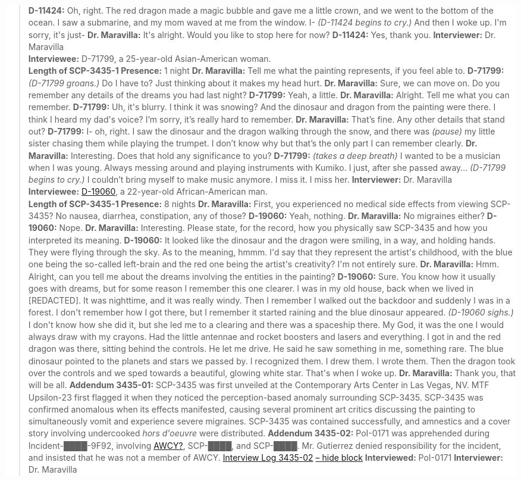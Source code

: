> **D-11424:** Oh, right. The red dragon made a magic bubble and gave me a little crown, and we went to the bottom of the ocean. I saw a submarine, and my mom waved at me from the window. I- _(D-11424 begins to cry.)_ And then I woke up. I'm sorry, it's just-
> **Dr. Maravilla:** It's alright. Would you like to stop here for now?
> **D-11424:** Yes, thank you.
> **Interviewer:** Dr. Maravilla  
>  **Interviewee:** D-71799, a 25-year-old Asian-American woman.  
>  **Length of SCP-3435-1 Presence:** 1 night
> **Dr. Maravilla:** Tell me what the painting represents, if you feel able to.
> **D-71799:** _(D-71799 groans.)_ Do I have to? Just thinking about it makes my head hurt.
> **Dr. Maravilla:** Sure, we can move on. Do you remember any details of the dreams you had last night?
> **D-71799:** Yeah, a little.
> **Dr. Maravilla:** Alright. Tell me what you can remember.
> **D-71799:** Uh, it's blurry. I think it was snowing? And the dinosaur and dragon from the painting were there. I think I heard my dad's voice? I’m sorry, it’s really hard to remember.
> **Dr. Maravilla:** That’s fine. Any other details that stand out?
> **D-71799:** I- oh, right. I saw the dinosaur and the dragon walking through the snow, and there was _(pause)_ my little sister chasing them while playing the trumpet. I don’t know why but that’s the only part I can remember clearly.
> **Dr. Maravilla:** Interesting. Does that hold any significance to you?
> **D-71799:** _(takes a deep breath)_ I wanted to be a musician when I was young. Always messing around and playing instruments with Kumiko. I just, after she passed away… _(D-71799 begins to cry.)_ I couldn’t bring myself to make music anymore. I miss it. I miss her.
> **Interviewer:** Dr. Maravilla  
>  **Interviewee:** [D-19060](/scp-3132), a 22-year-old African-American man.  
>  **Length of SCP-3435-1 Presence:** 8 nights
> **Dr. Maravilla:** First, you experienced no medical side effects from viewing SCP-3435? No nausea, diarrhea, constipation, any of those?
> **D-19060:** Yeah, nothing.
> **Dr. Maravilla:** No migraines either?
> **D-19060:** Nope.
> **Dr. Maravilla:** Interesting. Please state, for the record, how you physically saw SCP-3435 and how you interpreted its meaning.
> **D-19060:** It looked like the dinosaur and the dragon were smiling, in a way, and holding hands. They were flying through the sky. As to the meaning, hmmm. I'd say that they represent the artist's childhood, with the blue one being the so-called left-brain and the red one being the artist's creativity? I'm not entirely sure.
> **Dr. Maravilla:** Hmm. Alright, can you tell me about the dreams involving the entities in the painting?
> **D-19060:** Sure. You know how it usually goes with dreams, but for some reason I remember this one clearer. I was in my old house, back when we lived in [REDACTED]. It was nighttime, and it was really windy. Then I remember I walked out the backdoor and suddenly I was in a forest. I don't remember how I got there, but I remember it started raining and the blue dinosaur appeared. _(D-19060 sighs.)_ I don't know how she did it, but she led me to a clearing and there was a spaceship there. My God, it was the one I would always draw with my crayons. Had the little antennae and rocket boosters and lasers and everything. I got in and the red dragon was there, sitting behind the controls. He let me drive. He said he saw something in me, something rare. The blue dinosaur pointed to the planets and stars we passed by. I recognized them. I drew them. I wrote them. Then the dragon took over the controls and we sped towards a beautiful, glowing white star. That's when I woke up.
> **Dr. Maravilla:** Thank you, that will be all.
**Addendum 3435-01:** SCP-3435 was first unveiled at the Contemporary Arts Center in Las Vegas, NV. MTF Upsilon-23 first flagged it when they noticed the perception-based anomaly surrounding SCP-3435. SCP-3435 was confirmed anomalous when its effects manifested, causing several prominent art critics discussing the painting to simultaneously vomit and experience severe migraines. SCP-3435 was contained successfully, and amnestics and a cover story involving undercooked _hors d'oeuvre_ were distributed.
**Addendum 3435-02:** PoI-0171 was apprehended during Incident-████-9F92, involving [AWCY?](http://www.scp-wiki.net/are-we-cool-yet-hub), SCP-████, and SCP-████. Mr. Gutierrez denied responsibility for the incident, and insisted that he was not a member of AWCY.
[Interview Log 3435-02](javascript:;)
[– hide block](javascript:;)
> **Interviewed:** PoI-0171
> **Interviewer:** Dr. Maravilla